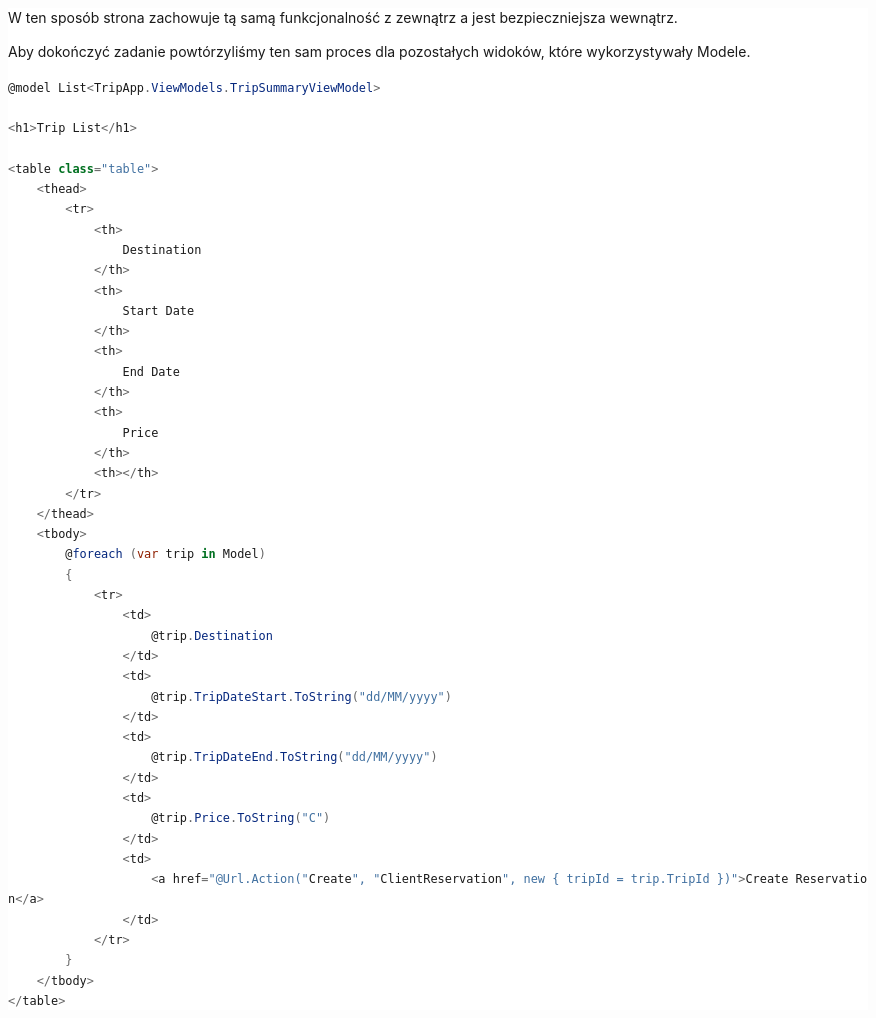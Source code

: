```cs
```

W ten sposób strona zachowuje tą samą funkcjonalność z zewnątrz a jest bezpieczniejsza wewnątrz.

Aby dokończyć zadanie powtórzyliśmy ten sam proces dla pozostałych widoków, które wykorzystywały Modele.

```cs
@model List<TripApp.ViewModels.TripSummaryViewModel>

<h1>Trip List</h1>

<table class="table">
    <thead>
        <tr>
            <th>
                Destination
            </th>
            <th>
                Start Date
            </th>
            <th>
                End Date
            </th>
            <th>
                Price
            </th>
            <th></th>
        </tr>
    </thead>
    <tbody>
        @foreach (var trip in Model)
        {
            <tr>
                <td>
                    @trip.Destination
                </td>
                <td>
                    @trip.TripDateStart.ToString("dd/MM/yyyy")
                </td>
                <td>
                    @trip.TripDateEnd.ToString("dd/MM/yyyy")
                </td>
                <td>
                    @trip.Price.ToString("C")
                </td>
                <td>
                    <a href="@Url.Action("Create", "ClientReservation", new { tripId = trip.TripId })">Create Reservation</a>
                </td>
            </tr>
        }
    </tbody>
</table>
```
